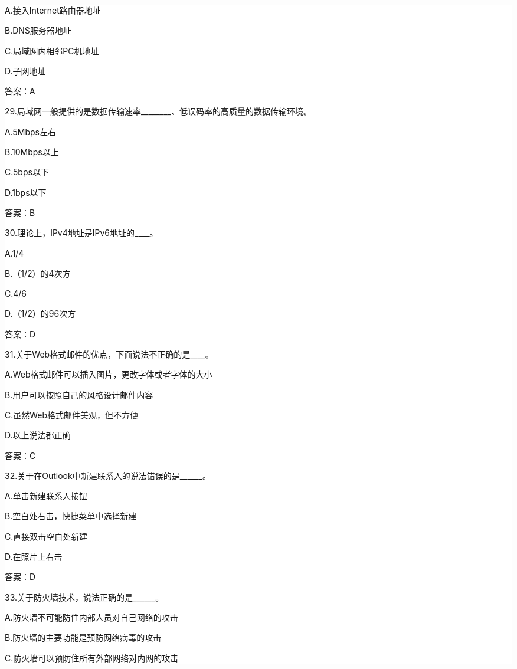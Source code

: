 A.接入Internet路由器地址

B.DNS服务器地址

C.局域网内相邻PC机地址

D.子网地址

答案：A

29.局域网一般提供的是数据传输速率\_\_\_\_\_\_\_\_、低误码率的高质量的数据传输环境。

A.5Mbps左右

B.10Mbps以上

C.5bps以下

D.1bps以下

答案：B

30.理论上，IPv4地址是IPv6地址的\_\_\_\_。

A.1/4

B.（1/2）的4次方

C.4/6

D.（1/2）的96次方

答案：D

31.关于Web格式邮件的优点，下面说法不正确的是\_\_\_\_。

A.Web格式邮件可以插入图片，更改字体或者字体的大小

B.用户可以按照自己的风格设计邮件内容

C.虽然Web格式邮件美观，但不方便

D.以上说法都正确

答案：C

32.关于在Outlook中新建联系人的说法错误的是\_\_\_\_\_\_。

A.单击新建联系人按钮

B.空白处右击，快捷菜单中选择新建

C.直接双击空白处新建

D.在照片上右击

答案：D

33.关于防火墙技术，说法正确的是\_\_\_\_\_\_。

A.防火墙不可能防住内部人员对自己网络的攻击

B.防火墙的主要功能是预防网络病毒的攻击

C.防火墙可以预防住所有外部网络对内网的攻击
